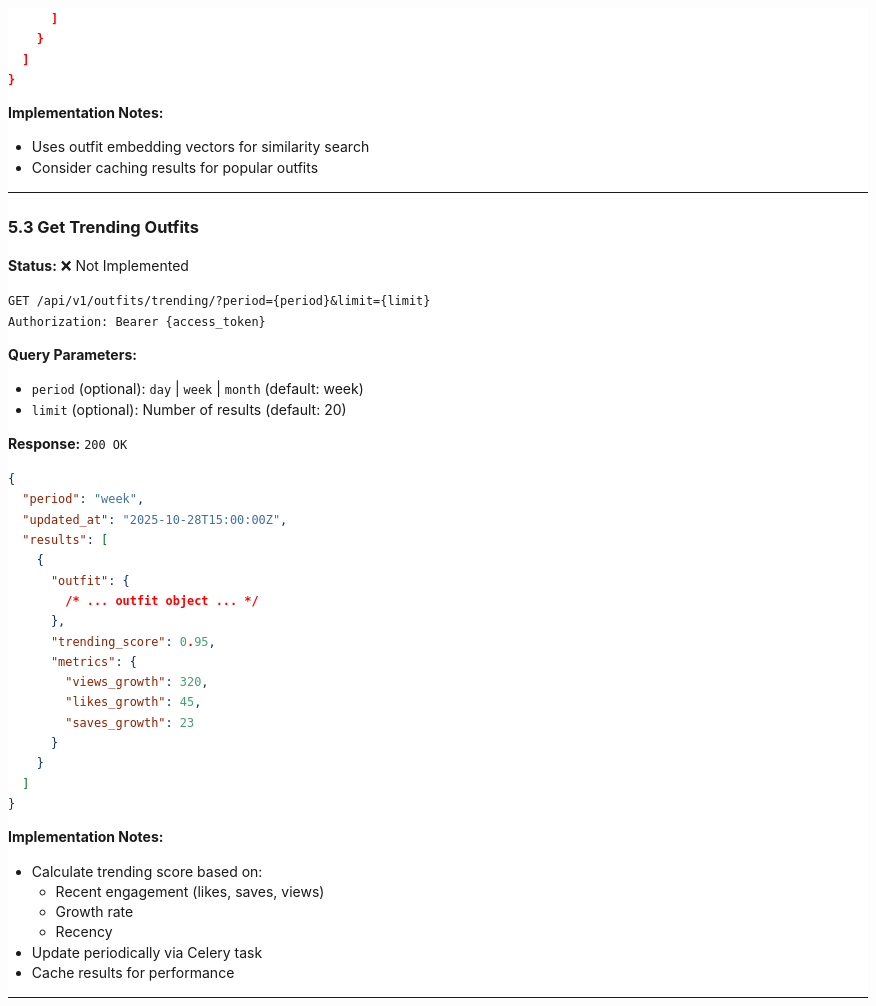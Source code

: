 ```json
      ]
    }
  ]
}
```

**Implementation Notes:**
- Uses outfit embedding vectors for similarity search
- Consider caching results for popular outfits

---

### 5.3 Get Trending Outfits

**Status:** ❌ Not Implemented

```http
GET /api/v1/outfits/trending/?period={period}&limit={limit}
Authorization: Bearer {access_token}
```

**Query Parameters:**
- `period` (optional): `day` | `week` | `month` (default: week)
- `limit` (optional): Number of results (default: 20)

**Response:** `200 OK`
```json
{
  "period": "week",
  "updated_at": "2025-10-28T15:00:00Z",
  "results": [
    {
      "outfit": {
        /* ... outfit object ... */
      },
      "trending_score": 0.95,
      "metrics": {
        "views_growth": 320,
        "likes_growth": 45,
        "saves_growth": 23
      }
    }
  ]
}
```

**Implementation Notes:**
- Calculate trending score based on:
  - Recent engagement (likes, saves, views)
  - Growth rate
  - Recency
- Update periodically via Celery task
- Cache results for performance

---